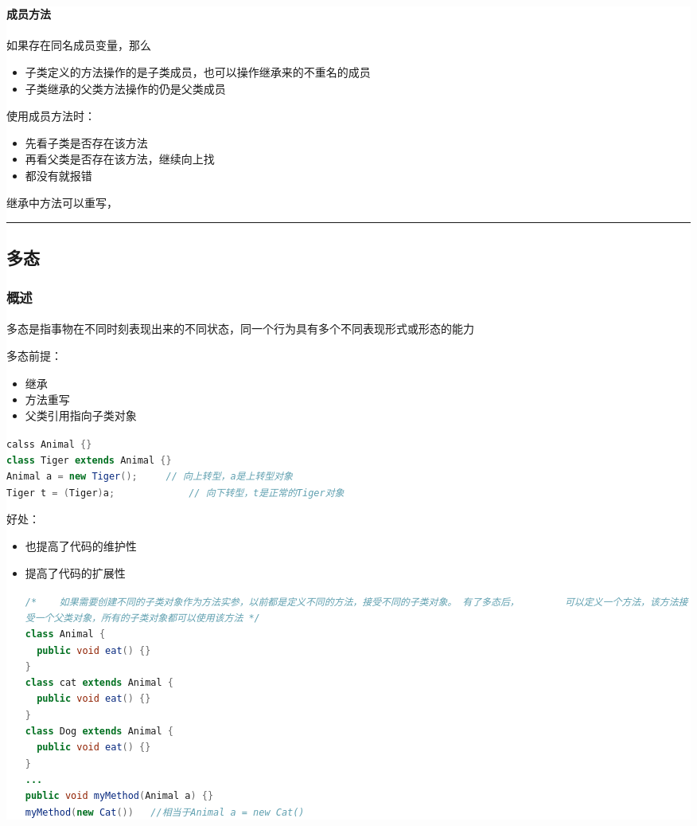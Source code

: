 


#### 成员方法

如果存在同名成员变量，那么

- 子类定义的方法操作的是子类成员，也可以操作继承来的不重名的成员
- 子类继承的父类方法操作的仍是父类成员

使用成员方法时：

- 先看子类是否存在该方法
- 再看父类是否存在该方法，继续向上找
- 都没有就报错

继承中方法可以重写，



---



## 多态

### 概述

多态是指事物在不同时刻表现出来的不同状态，同一个行为具有多个不同表现形式或形态的能力

多态前提：

- 继承
- 方法重写
- 父类引用指向子类对象

```java
calss Animal {}
class Tiger extends Animal {}
Animal a = new Tiger();		// 向上转型，a是上转型对象
Tiger t = (Tiger)a;				// 向下转型，t是正常的Tiger对象
```



好处：

- 也提高了代码的维护性

- 提高了代码的扩展性

  ```java
  /*	如果需要创建不同的子类对象作为方法实参，以前都是定义不同的方法，接受不同的子类对象。 有了多态后，		 可以定义一个方法，该方法接受一个父类对象，所有的子类对象都可以使用该方法 */
  class Animal {
    public void eat() {}
  }
  class cat extends Animal {
    public void eat() {}
  }
  class Dog extends Animal {
    public void eat() {}
  }
  ...
  public void myMethod(Animal a) {}
  myMethod(new Cat())	//相当于Animal a = new Cat()
  ```
